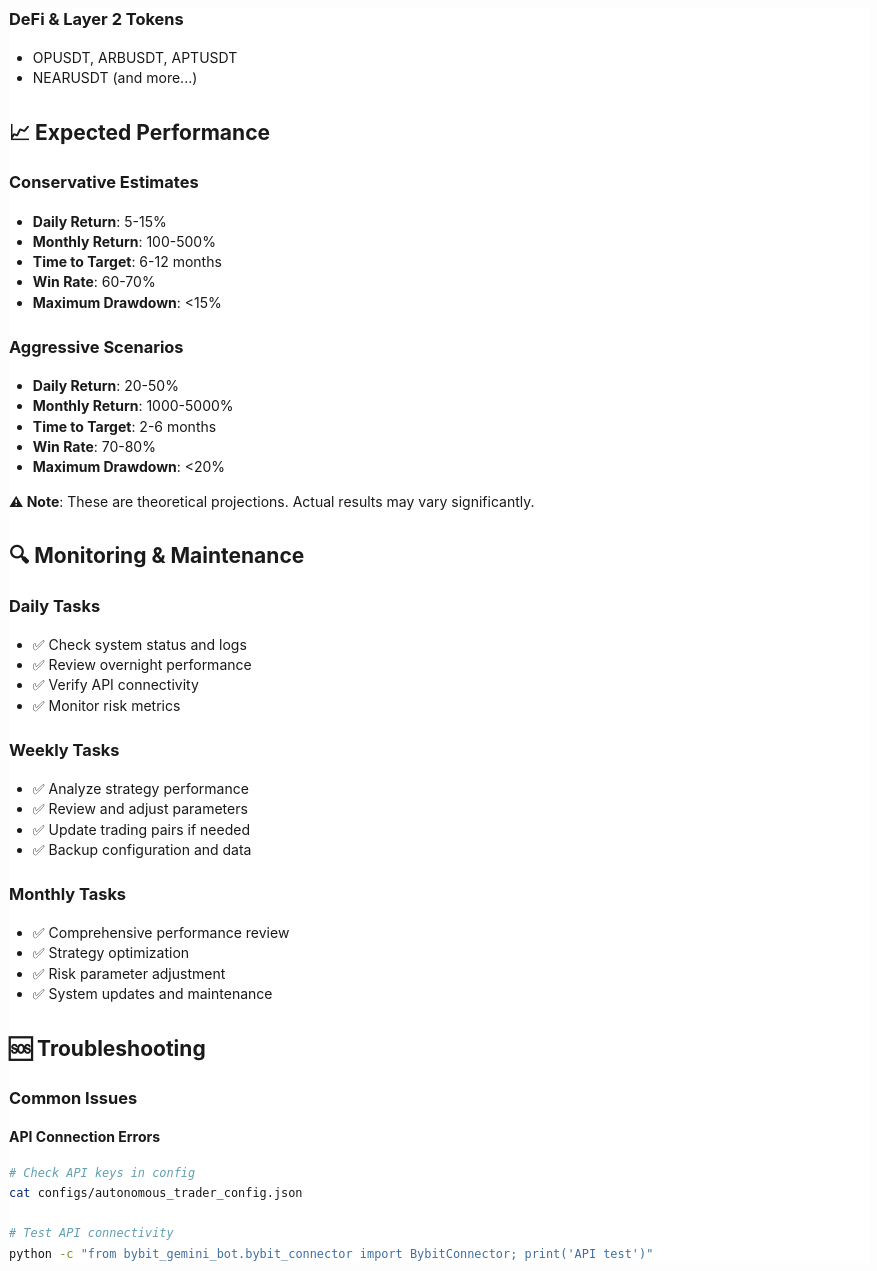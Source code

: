 ### DeFi & Layer 2 Tokens
- OPUSDT, ARBUSDT, APTUSDT
- NEARUSDT (and more...)

## 📈 Expected Performance

### Conservative Estimates
- **Daily Return**: 5-15%
- **Monthly Return**: 100-500%
- **Time to Target**: 6-12 months
- **Win Rate**: 60-70%
- **Maximum Drawdown**: <15%

### Aggressive Scenarios
- **Daily Return**: 20-50%
- **Monthly Return**: 1000-5000%
- **Time to Target**: 2-6 months
- **Win Rate**: 70-80%
- **Maximum Drawdown**: <20%

**⚠️ Note**: These are theoretical projections. Actual results may vary significantly.

## 🔍 Monitoring & Maintenance

### Daily Tasks
- ✅ Check system status and logs
- ✅ Review overnight performance
- ✅ Verify API connectivity
- ✅ Monitor risk metrics

### Weekly Tasks
- ✅ Analyze strategy performance
- ✅ Review and adjust parameters
- ✅ Update trading pairs if needed
- ✅ Backup configuration and data

### Monthly Tasks
- ✅ Comprehensive performance review
- ✅ Strategy optimization
- ✅ Risk parameter adjustment
- ✅ System updates and maintenance

## 🆘 Troubleshooting

### Common Issues

**API Connection Errors**
```bash
# Check API keys in config
cat configs/autonomous_trader_config.json

# Test API connectivity
python -c "from bybit_gemini_bot.bybit_connector import BybitConnector; print('API test')"
```
